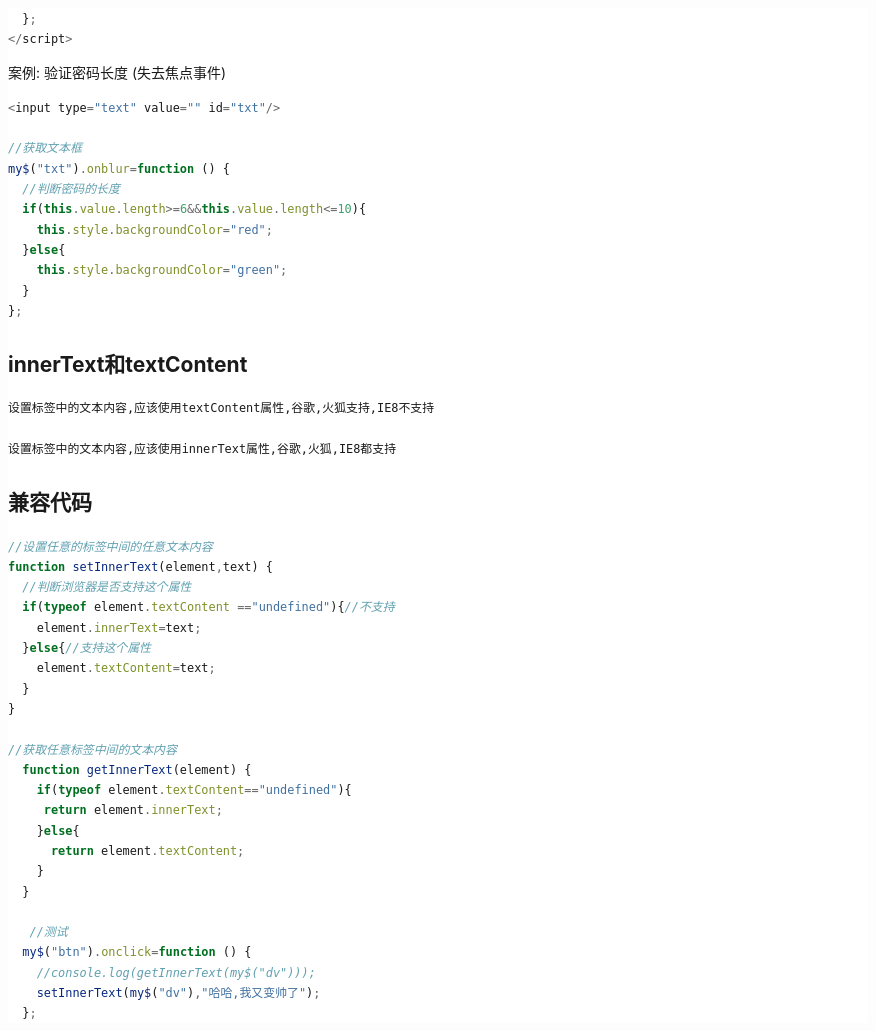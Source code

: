 ```javascript
  };
</script>
```

案例: 验证密码长度 (失去焦点事件)

```javascript
<input type="text" value="" id="txt"/>

//获取文本框
my$("txt").onblur=function () {
  //判断密码的长度
  if(this.value.length>=6&&this.value.length<=10){
    this.style.backgroundColor="red";
  }else{
    this.style.backgroundColor="green";
  }
};
```

## innerText和textContent

```handlebars
设置标签中的文本内容,应该使用textContent属性,谷歌,火狐支持,IE8不支持

设置标签中的文本内容,应该使用innerText属性,谷歌,火狐,IE8都支持
```

## 兼容代码

```javascript
//设置任意的标签中间的任意文本内容
function setInnerText(element,text) {
  //判断浏览器是否支持这个属性
  if(typeof element.textContent =="undefined"){//不支持
    element.innerText=text;
  }else{//支持这个属性
    element.textContent=text;
  }
}

//获取任意标签中间的文本内容
  function getInnerText(element) {
    if(typeof element.textContent=="undefined"){
     return element.innerText;
    }else{
      return element.textContent;
    }
  }
  
   //测试
  my$("btn").onclick=function () {
    //console.log(getInnerText(my$("dv")));
    setInnerText(my$("dv"),"哈哈,我又变帅了");
  };
```
